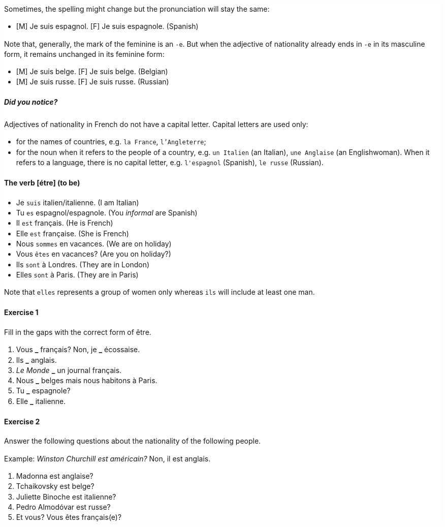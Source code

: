 Sometimes, the spelling might change but the pronunciation will
stay the same:

- [M] Je suis espagnol. [F] Je suis espagnole. (Spanish)

Note that, generally, the mark of the feminine is an `-e`.
But when the adjective of nationality already ends in `-e` in its
masculine form, it remains unchanged in its feminine form:

- [M] Je suis belge. [F] Je suis belge. (Belgian)
- [M] Je suis russe. [F] Je suis russe. (Russian)

##### Did you notice?

Adjectives of nationality in French do not have a capital letter.
Capital letters are used only:

- for the names of countries, e.g. `la France`, `l’Angleterre`;
- for the noun when it refers to the people of a country, e.g. `un Italien` (an Italian), `une Anglaise` (an Englishwoman). When it refers to a language, there is no capital letter, e.g. `l'espagnol` (Spanish), `le russe` (Russian).

#### The verb [étre] (to be)

- Je `suis` italien/italienne. (I am Italian)
- Tu `es` espagnol/espagnole. (You _informal_ are Spanish)
- Il `est` français. (He is French)
- Elle `est` française. (She is French)
- Nous `sommes` en vacances. (We are on holiday)
- Vous `êtes` en vacances? (Are you on holiday?)
- Ils `sont` à Londres. (They are in London)
- Elles `sont` à Paris. (They are in Paris)

Note that `elles` represents a group of women only whereas `ils` will include at least one man.

#### Exercise 1

Fill in the gaps with the correct form of être.

1. Vous **\_** français? Non, je **\_** écossaise.
2. Ils **\_** anglais.
3. _Le Monde_ **\_** un journal français.
4. Nous **\_** belges mais nous habitons à Paris.
5. Tu **\_** espagnole?
6. Elle **\_** italienne.

#### Exercise 2

Answer the following questions about the nationality of the following people.

Example: _Winston Churchill est américain?_ Non, il est anglais.

1. Madonna est anglaise?
2. Tchaikovsky est belge?
3. Juliette Binoche est italienne?
4. Pedro Almodóvar est russe?
5. Et vous? Vous êtes français(e)?
